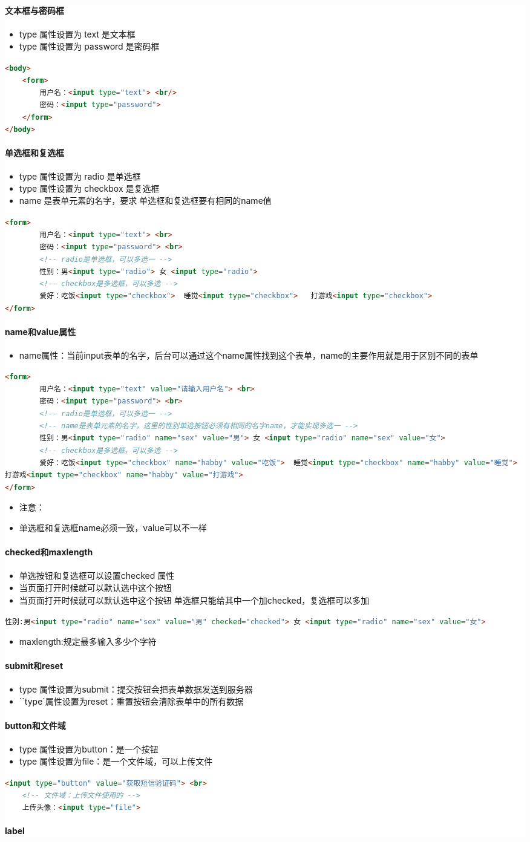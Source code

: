 #### 文本框与密码框
* type 属性设置为 text 是文本框
* type 属性设置为 password 是密码框
```html
<body>
    <form>
        用户名：<input type="text"> <br/> 
        密码：<input type="password">
    </form>
</body>
```
#### 单选框和复选框
* type 属性设置为 radio 是单选框
* type 属性设置为 checkbox 是复选框
* name 是表单元素的名字，要求 单选框和复选框要有相同的name值
```html
<form>
        用户名：<input type="text"> <br> 
        密码：<input type="password"> <br> 
        <!-- radio是单选框，可以多选一 -->
        性别：男<input type="radio"> 女 <input type="radio">
        <!-- checkbox是多选框，可以多选 -->
        爱好：吃饭<input type="checkbox">  睡觉<input type="checkbox">   打游戏<input type="checkbox"> 
</form>
```
#### name和value属性
* name属性：当前input表单的名字，后台可以通过这个name属性找到这个表单，name的主要作用就是用于区别不同的表单
```html
<form>
        用户名：<input type="text" value="请输入用户名"> <br> 
        密码：<input type="password"> <br> 
        <!-- radio是单选框，可以多选一 -->
        <!-- name是表单元素的名字，这里的性别单选按钮必须有相同的名字name，才能实现多选一 -->
        性别：男<input type="radio" name="sex" value="男"> 女 <input type="radio" name="sex" value="女">
        <!-- checkbox是多选框，可以多选 -->
        爱好：吃饭<input type="checkbox" name="habby" value="吃饭">  睡觉<input type="checkbox" name="habby" value="睡觉">   打游戏<input type="checkbox" name="habby" value="打游戏"> 
</form>
```
- 注意：
* 单选框和复选框name必须一致，value可以不一样
#### checked和maxlength
* 单选按钮和复选框可以设置checked 属性
* 当页面打开时候就可以默认选中这个按钮
* 当页面打开时候就可以默认选中这个按钮
单选框只能给其中一个加checked，复选框可以多加
```html
性别:男<input type="radio" name="sex" value="男" checked="checked"> 女 <input type="radio" name="sex" value="女">
```
* maxlength:规定最多输入多少个字符
#### submit和reset
* type 属性设置为submit：提交按钮会把表单数据发送到服务器
* ``type`属性设置为reset：重置按钮会清除表单中的所有数据
#### button和文件域
* type 属性设置为button：是一个按钮
* type 属性设置为file：是一个文件域，可以上传文件
```html
<input type="button" value="获取短信验证码"> <br>
    <!-- 文件域：上传文件使用的 -->
    上传头像：<input type="file">
```
#### label